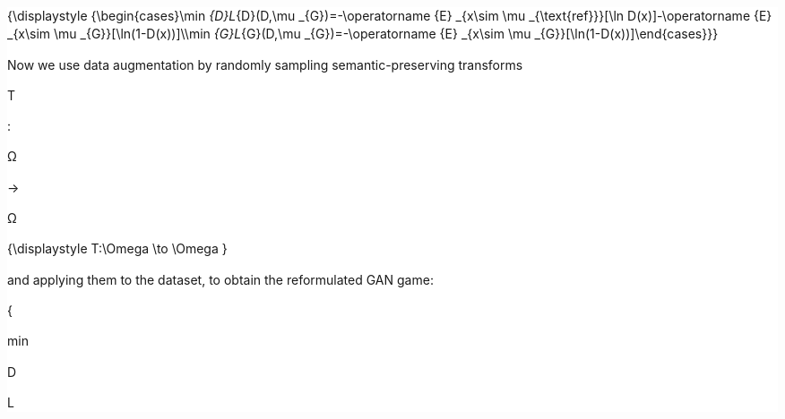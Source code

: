 

{\displaystyle {\begin{cases}\min _{D}L_{D}(D,\mu _{G})=-\operatorname {E} _{x\sim \mu _{\text{ref}}}[\ln D(x)]-\operatorname {E} _{x\sim \mu _{G}}[\ln(1-D(x))]\\\min _{G}L_{G}(D,\mu _{G})=-\operatorname {E} _{x\sim \mu _{G}}[\ln(1-D(x))]\end{cases}}}




Now we use data augmentation by randomly sampling semantic-preserving transforms 








T


:


Ω


→


Ω






{\displaystyle T:\Omega \to \Omega }




 and applying them to the dataset, to obtain the reformulated GAN game:












{










min




D








L
